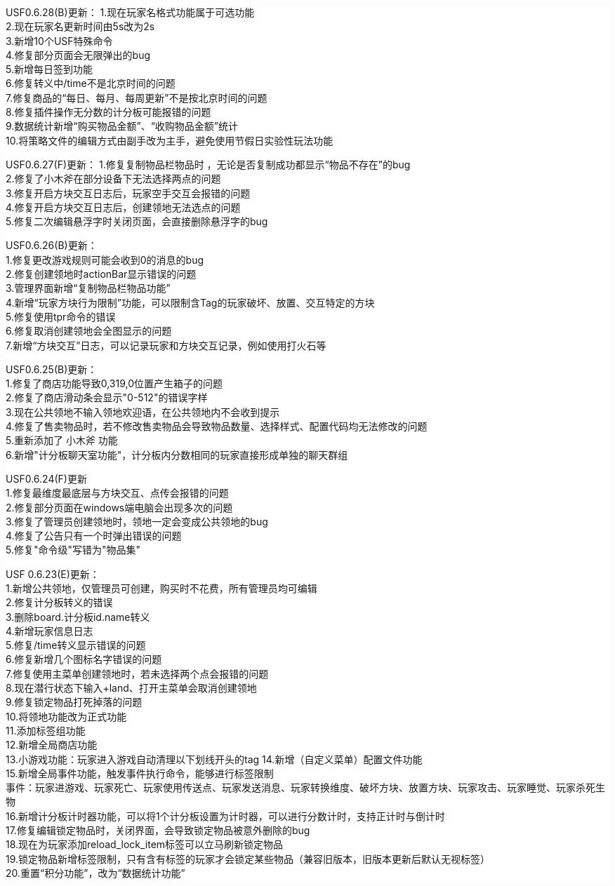 USF0.6.28(B)更新：
1.现在玩家名格式功能属于可选功能  
2.现在玩家名更新时间由5s改为2s  
3.新增10个USF特殊命令  
4.修复部分页面会无限弹出的bug  
5.新增每日签到功能  
6.修复转义中/time不是北京时间的问题  
7.修复商品的“每日、每月、每周更新”不是按北京时间的问题  
8.修复插件操作无分数的计分板可能报错的问题  
9.数据统计新增“购买物品金额”、“收购物品金额”统计  
10.将策略文件的编辑方式由副手改为主手，避免使用节假日实验性玩法功能  

USF0.6.27(F)更新：
1.修复复制物品栏物品时 ，无论是否复制成功都显示“物品不存在”的bug  
2.修复了小木斧在部分设备下无法选择两点的问题  
3.修复开启方块交互日志后，玩家空手交互会报错的问题  
4.修复开启方块交互日志后，创建领地无法选点的问题  
5.修复二次编辑悬浮字时关闭页面，会直接删除悬浮字的bug  

USF0.6.26(B)更新：  
1.修复更改游戏规则可能会收到0的消息的bug  
2.修复创建领地时actionBar显示错误的问题  
3.管理界面新增“复制物品栏物品功能”  
4.新增“玩家方块行为限制”功能，可以限制含Tag的玩家破坏、放置、交互特定的方块  
5.修复使用tpr命令的错误  
6.修复取消创建领地会全图显示的问题  
7.新增“方块交互”日志，可以记录玩家和方块交互记录，例如使用打火石等  

USF0.6.25(B)更新：  
1.修复了商店功能导致0,319,0位置产生箱子的问题  
2.修复了商店滑动条会显示"0-512"的错误字样  
3.现在公共领地不输入领地欢迎语，在公共领地内不会收到提示  
4.修复了售卖物品时，若不修改售卖物品会导致物品数量、选择样式、配置代码均无法修改的问题  
5.重新添加了 小木斧 功能  
6.新增"计分板聊天室功能"，计分板内分数相同的玩家直接形成单独的聊天群组  

USF0.6.24(F)更新  
1.修复最维度最底层与方块交互、点传会报错的问题  
2.修复部分页面在windows端电脑会出现多次的问题   
3.修复了管理员创建领地时，领地一定会变成公共领地的bug  
4.修复了公告只有一个时弹出错误的问题  
5.修复"命令级"写错为"物品集"  


USF 0.6.23(E)更新：  
1.新增公共领地，仅管理员可创建，购买时不花费，所有管理员均可编辑  
2.修复计分板转义的错误  
3.删除board.计分板id.name转义  
4.新增玩家信息日志  
5.修复/time转义显示错误的问题  
6.修复新增几个图标名字错误的问题  
7.修复使用主菜单创建领地时，若未选择两个点会报错的问题  
8.现在潜行状态下输入+land、打开主菜单会取消创建领地  
9.修复锁定物品打死掉落的问题  
10.将领地功能改为正式功能  
11.添加标签组功能  
12.新增全局商店功能  
13.小游戏功能：玩家进入游戏自动清理以下划线开头的tag
14.新增（自定义菜单）配置文件功能  
15.新增全局事件功能，触发事件执行命令，能够进行标签限制  
事件：玩家进游戏、玩家死亡、玩家使用传送点、玩家发送消息、玩家转换维度、破坏方块、放置方块、玩家攻击、玩家睡觉、玩家杀死生物  
16.新增计分板计时器功能，可以将1个计分板设置为计时器，可以进行分数计时，支持正计时与倒计时  
17.修复编辑锁定物品时，关闭界面，会导致锁定物品被意外删除的bug  
18.现在为玩家添加reload_lock_item标签可以立马刷新锁定物品  
19.锁定物品新增标签限制，只有含有标签的玩家才会锁定某些物品（兼容旧版本，旧版本更新后默认无视标签）  
20.重置“积分功能”，改为“数据统计功能”  